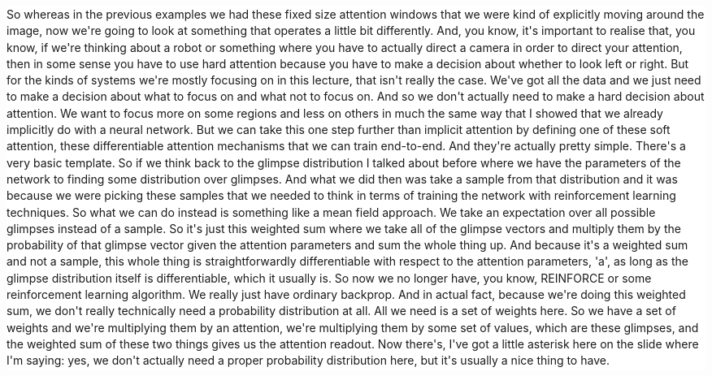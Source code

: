 So whereas in the previous examples we had these fixed size attention windows that we were kind of explicitly moving around the image, now we're going to look at something that operates a little bit differently.
And, you know, it's important to realise that, you know, if we're thinking about a robot or something where you have to actually direct a camera in order to direct your attention, then in some sense you have to use hard attention because you have to make a decision about whether to look left or right.
But for the kinds of systems we're mostly focusing on in this lecture, that isn't really the case.
We've got all the data and we just need to make a decision about what to focus on and what not to focus on.
And so we don't actually need to make a hard decision about attention.
We want to focus more on some regions and less on others in much the same way that I showed that we already implicitly do with a neural network.
But we can take this one step further than implicit attention by defining one of these soft attention, these differentiable attention mechanisms that we can train end-to-end.
And they're actually pretty simple.
There's a very basic template.
So if we think back to the glimpse distribution I talked about before where we have the parameters of the network to finding some distribution over glimpses.
And what we did then was take a sample from that distribution and it was because we were picking these samples that we needed to think in terms of training the network with reinforcement learning techniques.
So what we can do instead is something like a mean field approach.
We take an expectation over all possible glimpses instead of a sample.
So it's just this weighted sum where we take all of the glimpse vectors and multiply them by the probability of that glimpse vector given the attention parameters and sum the whole thing up.
And because it's a weighted sum and not a sample, this whole thing is straightforwardly differentiable with respect to the attention parameters, 'a', as long as the glimpse distribution itself is differentiable, which it usually is.
So now we no longer have, you know, REINFORCE or some reinforcement learning algorithm.
We really just have ordinary backprop.
And in actual fact, because we're doing this weighted sum, we don't really technically need a probability distribution at all.
All we need is a set of weights here.
So we have a set of weights and we're multiplying them by an attention, we're multiplying them by some set of values, which are these glimpses, and the weighted sum of these two things gives us the attention readout.
Now there's, I've got a little asterisk here on the slide where I'm saying: yes, we don't actually need a proper probability distribution here, but it's usually a nice thing to have.
